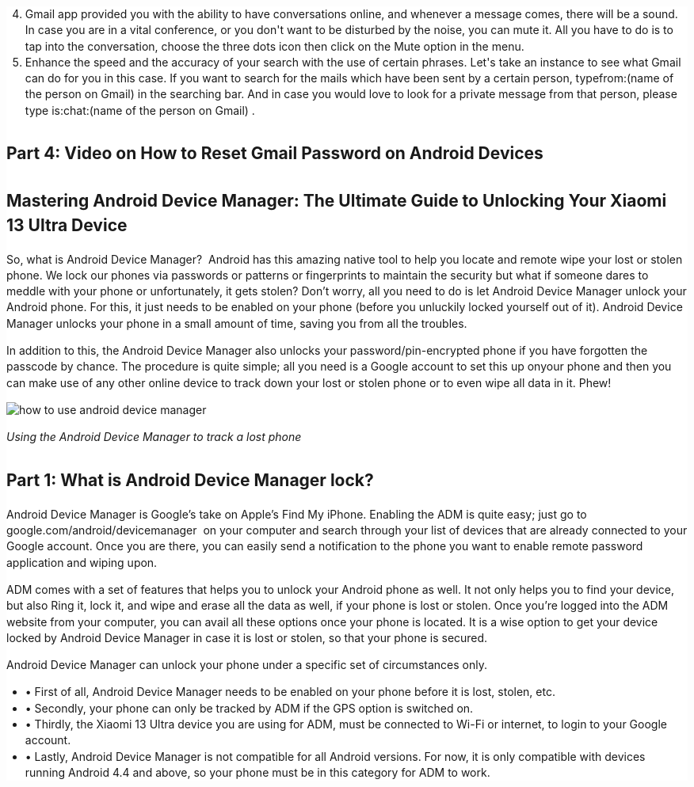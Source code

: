 4. Gmail app provided you with the ability to have conversations online, and whenever a message comes, there will be a sound. In case you are in a vital conference, or you don't want to be disturbed by the noise, you can mute it. All you have to do is to tap into the conversation, choose the three dots icon then click on the Mute option in the menu.
5. Enhance the speed and the accuracy of your search with the use of certain phrases. Let's take an instance to see what Gmail can do for you in this case. If you want to search for the mails which have been sent by a certain person, typefrom:(name of the person on Gmail) in the searching bar. And in case you would love to look for a private message from that person, please type is:chat:(name of the person on Gmail) .

## Part 4: Video on How to Reset Gmail Password on Android Devices

<iframe allowfullscreen="allowfullscreen" frameborder="0" src="https://www.youtube.com/embed/KvCMAn5bwx8" id="video-iframe-t"></iframe>

## Mastering Android Device Manager: The Ultimate Guide to Unlocking Your Xiaomi 13 Ultra Device

So, what is Android Device Manager?  Android has this amazing native tool to help you locate and remote wipe your lost or stolen phone. We lock our phones via passwords or patterns or fingerprints to maintain the security but what if someone dares to meddle with your phone or unfortunately, it gets stolen? Don’t worry, all you need to do is let Android Device Manager unlock your Android phone. For this, it just needs to be enabled on your phone (before you unluckily locked yourself out of it). Android Device Manager unlocks your phone in a small amount of time, saving you from all the troubles.

In addition to this, the Android Device Manager also unlocks your password/pin-encrypted phone if you have forgotten the passcode by chance. The procedure is quite simple; all you need is a Google account to set this up onyour phone and then you can make use of any other online device to track down your lost or stolen phone or to even wipe all data in it. Phew!

![how to use android device manager](https://images.wondershare.com/drfone/article/2017/10/15077981108622.jpg)

_Using the Android Device Manager to track a lost phone_


## Part 1: What is Android Device Manager lock?

Android Device Manager is Google’s take on Apple’s Find My iPhone. Enabling the ADM is quite easy; just go to google.com/android/devicemanager  on your computer and search through your list of devices that are already connected to your Google account. Once you are there, you can easily send a notification to the phone you want to enable remote password application and wiping upon.

ADM comes with a set of features that helps you to unlock your Android phone as well. It not only helps you to find your device, but also Ring it, lock it, and wipe and erase all the data as well, if your phone is lost or stolen. Once you’re logged into the ADM website from your computer, you can avail all these options once your phone is located. It is a wise option to get your device locked by Android Device Manager in case it is lost or stolen, so that your phone is secured.

Android Device Manager can unlock your phone under a specific set of circumstances only.

- • First of all, Android Device Manager needs to be enabled on your phone before it is lost, stolen, etc.
- • Secondly, your phone can only be tracked by ADM if the GPS option is switched on.
- • Thirdly, the Xiaomi 13 Ultra device you are using for ADM, must be connected to Wi-Fi or internet, to login to your Google account.
- • Lastly, Android Device Manager is not compatible for all Android versions. For now, it is only compatible with devices running Android 4.4 and above, so your phone must be in this category for ADM to work.
